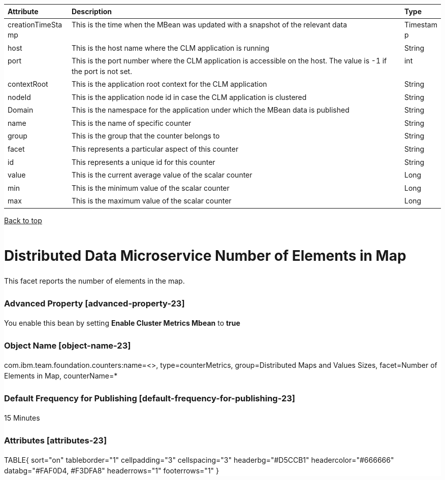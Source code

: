| Attribute | Description | Type |
|:---|:---|:---|
| creationTimeStamp | This is the time when the MBean was updated with a snapshot of the relevant data | Timestamp |
| host | This is the host name where the CLM application is running | String |
| port | This is the port number where the CLM application is accessible on the host. The value is -1 if the port is not set. | int |
| contextRoot | This is the application root context for the CLM application | String |
| nodeId | This is the application node id in case the CLM application is clustered | String |
| Domain | This is the namespace for the application under which the MBean data is published | String |
| name | This is the name of specific counter | String |
| group | This is the group that the counter belongs to | String |
| facet | This represents a particular aspect of this counter | String |
| id | This represents a unique id for this counter | String |
| value | This is the current average value of the scalar counter | Long |
| min | This is the minimum value of the scalar counter | Long |
| max | This is the maximum value of the scalar counter | Long |

[Back to top](#TopPage)

# Distributed Data Microservice Number of Elements in Map

This facet reports the number of elements in the map.

### Advanced Property [advanced-property-23]

You enable this bean by setting **Enable Cluster Metrics Mbean** to
**true**

### Object Name [object-name-23]

com.ibm.team.foundation.counters:name=\<\>, type=counterMetrics,
group=Distributed Maps and Values Sizes, facet=Number of Elements in
Map, counterName=\*

### Default Frequency for Publishing [default-frequency-for-publishing-23]

15 Minutes

### Attributes [attributes-23]

TABLE{ sort="on" tableborder="1" cellpadding="3" cellspacing="3"
headerbg="#D5CCB1" headercolor="#666666" databg="#FAF0D4, \#F3DFA8"
headerrows="1" footerrows="1" }

